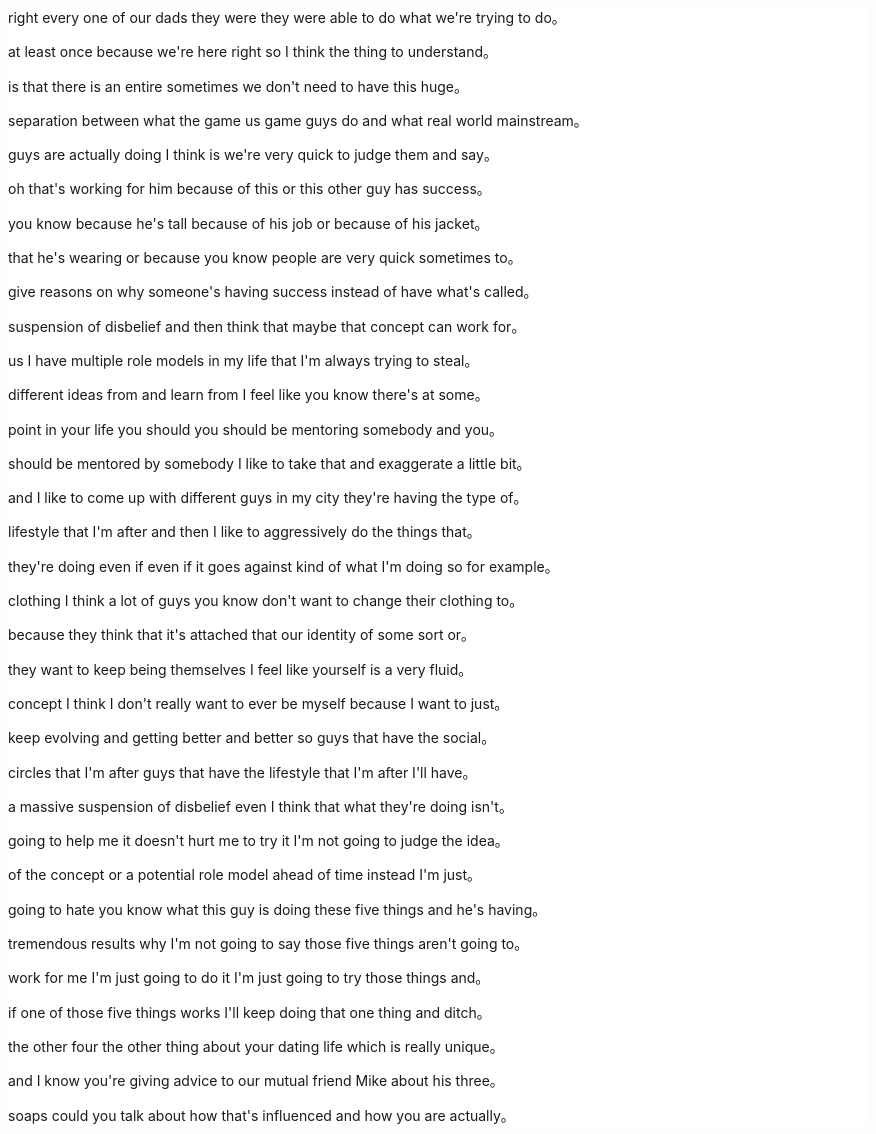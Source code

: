  right every one of our dads they were they were able to do what we're trying to do。

 at least once because we're here right so I think the thing to understand。

 is that there is an entire sometimes we don't need to have this huge。

 separation between what the game us game guys do and what real world mainstream。

 guys are actually doing I think is we're very quick to judge them and say。

 oh that's working for him because of this or this other guy has success。

 you know because he's tall because of his job or because of his jacket。

 that he's wearing or because you know people are very quick sometimes to。

 give reasons on why someone's having success instead of have what's called。

 suspension of disbelief and then think that maybe that concept can work for。

 us I have multiple role models in my life that I'm always trying to steal。

 different ideas from and learn from I feel like you know there's at some。

 point in your life you should you should be mentoring somebody and you。

 should be mentored by somebody I like to take that and exaggerate a little bit。

 and I like to come up with different guys in my city they're having the type of。

 lifestyle that I'm after and then I like to aggressively do the things that。

 they're doing even if even if it goes against kind of what I'm doing so for example。

 clothing I think a lot of guys you know don't want to change their clothing to。

 because they think that it's attached that our identity of some sort or。

 they want to keep being themselves I feel like yourself is a very fluid。

 concept I think I don't really want to ever be myself because I want to just。

 keep evolving and getting better and better so guys that have the social。

 circles that I'm after guys that have the lifestyle that I'm after I'll have。

 a massive suspension of disbelief even I think that what they're doing isn't。

 going to help me it doesn't hurt me to try it I'm not going to judge the idea。

 of the concept or a potential role model ahead of time instead I'm just。

 going to hate you know what this guy is doing these five things and he's having。

 tremendous results why I'm not going to say those five things aren't going to。

 work for me I'm just going to do it I'm just going to try those things and。

 if one of those five things works I'll keep doing that one thing and ditch。

 the other four the other thing about your dating life which is really unique。

 and I know you're giving advice to our mutual friend Mike about his three。

 soaps could you talk about how that's influenced and how you are actually。
